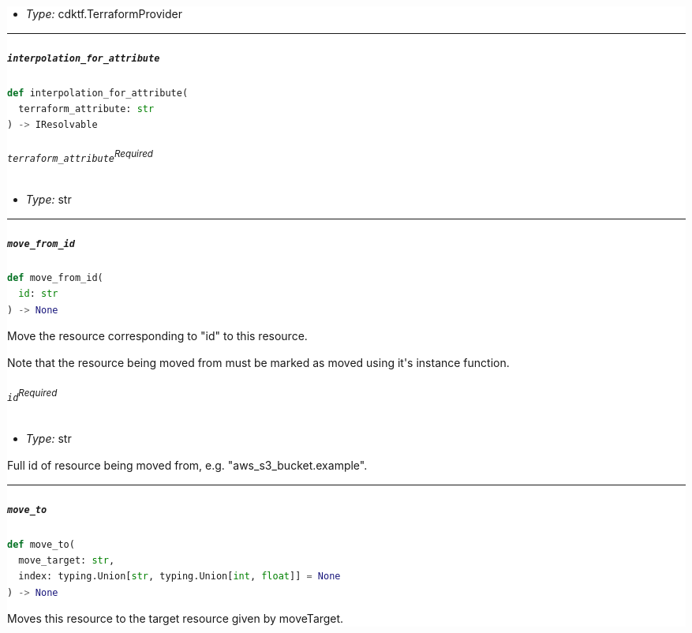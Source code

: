 - *Type:* cdktf.TerraformProvider

---

##### `interpolation_for_attribute` <a name="interpolation_for_attribute" id="rhizo-co-terraform-provider-oci.opsiAwrHubSource.OpsiAwrHubSource.interpolationForAttribute"></a>

```python
def interpolation_for_attribute(
  terraform_attribute: str
) -> IResolvable
```

###### `terraform_attribute`<sup>Required</sup> <a name="terraform_attribute" id="rhizo-co-terraform-provider-oci.opsiAwrHubSource.OpsiAwrHubSource.interpolationForAttribute.parameter.terraformAttribute"></a>

- *Type:* str

---

##### `move_from_id` <a name="move_from_id" id="rhizo-co-terraform-provider-oci.opsiAwrHubSource.OpsiAwrHubSource.moveFromId"></a>

```python
def move_from_id(
  id: str
) -> None
```

Move the resource corresponding to "id" to this resource.

Note that the resource being moved from must be marked as moved using it's instance function.

###### `id`<sup>Required</sup> <a name="id" id="rhizo-co-terraform-provider-oci.opsiAwrHubSource.OpsiAwrHubSource.moveFromId.parameter.id"></a>

- *Type:* str

Full id of resource being moved from, e.g. "aws_s3_bucket.example".

---

##### `move_to` <a name="move_to" id="rhizo-co-terraform-provider-oci.opsiAwrHubSource.OpsiAwrHubSource.moveTo"></a>

```python
def move_to(
  move_target: str,
  index: typing.Union[str, typing.Union[int, float]] = None
) -> None
```

Moves this resource to the target resource given by moveTarget.
